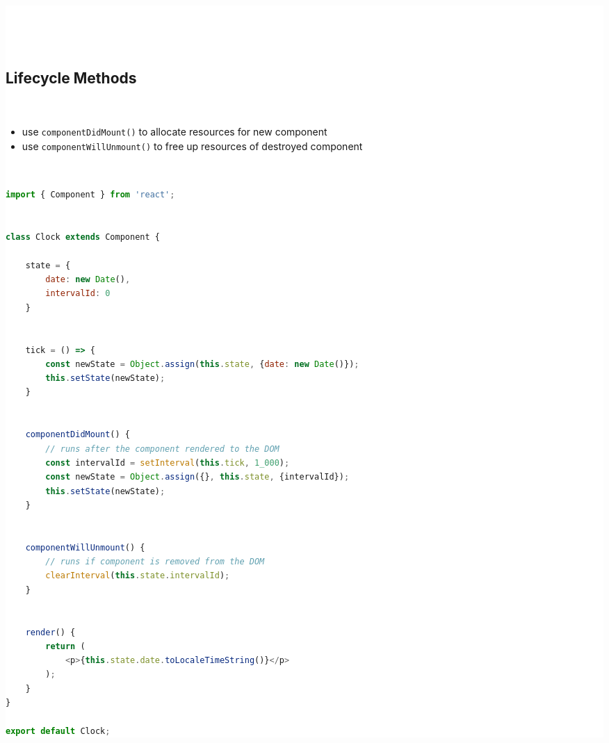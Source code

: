 <br>
<br>
<br>

## **Lifecycle Methods**
<br>

* use `componentDidMount()`  to allocate resources for new component
* use `componentWillUnmount()` to free up resources of destroyed component

<br>

```javascript
import { Component } from 'react';


class Clock extends Component {

    state = {
        date: new Date(),
        intervalId: 0
    }


    tick = () => {
        const newState = Object.assign(this.state, {date: new Date()});
        this.setState(newState);
    }


    componentDidMount() {
        // runs after the component rendered to the DOM
        const intervalId = setInterval(this.tick, 1_000);
        const newState = Object.assign({}, this.state, {intervalId});
        this.setState(newState);
    }


    componentWillUnmount() {
        // runs if component is removed from the DOM
        clearInterval(this.state.intervalId);
    }


    render() {
        return (
            <p>{this.state.date.toLocaleTimeString()}</p>
        );
    }
}

export default Clock;
```
